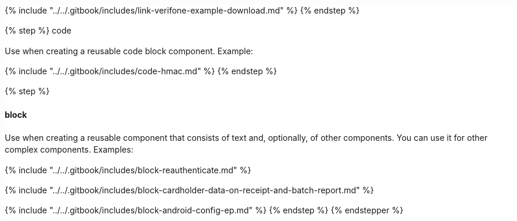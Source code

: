 {% include "../../.gitbook/includes/link-verifone-example-download.md" %}
{% endstep %}

{% step %}
code

Use when creating a reusable code block component. Example:

{% include "../../.gitbook/includes/code-hmac.md" %}
{% endstep %}

{% step %}
#### block

Use when creating a reusable component that consists of text and, optionally, of other components. You can use it for other complex components. Examples:

{% include "../../.gitbook/includes/block-reauthenticate.md" %}

{% include "../../.gitbook/includes/block-cardholder-data-on-receipt-and-batch-report.md" %}

{% include "../../.gitbook/includes/block-android-config-ep.md" %}
{% endstep %}
{% endstepper %}



